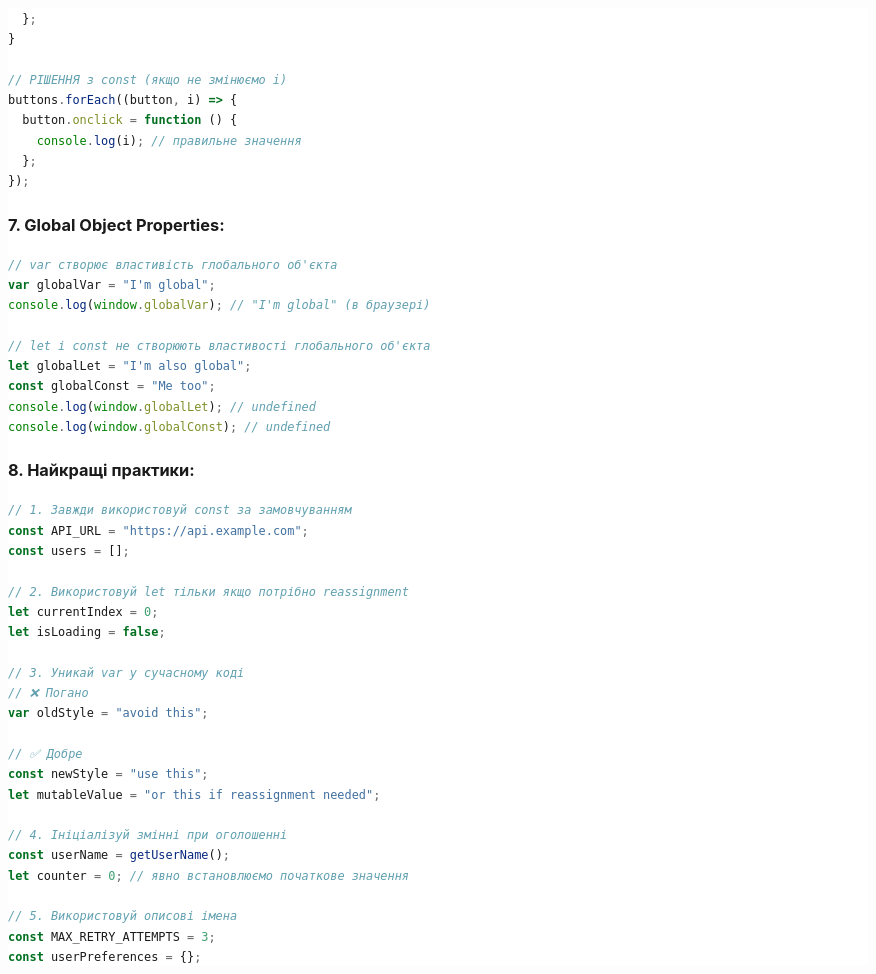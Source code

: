 ```javascript
  };
}

// РІШЕННЯ з const (якщо не змінюємо i)
buttons.forEach((button, i) => {
  button.onclick = function () {
    console.log(i); // правильне значення
  };
});
```

### 7. Global Object Properties:

```javascript
// var створює властивість глобального об'єкта
var globalVar = "I'm global";
console.log(window.globalVar); // "I'm global" (в браузері)

// let і const не створюють властивості глобального об'єкта
let globalLet = "I'm also global";
const globalConst = "Me too";
console.log(window.globalLet); // undefined
console.log(window.globalConst); // undefined
```

### 8. Найкращі практики:

```javascript
// 1. Завжди використовуй const за замовчуванням
const API_URL = "https://api.example.com";
const users = [];

// 2. Використовуй let тільки якщо потрібно reassignment
let currentIndex = 0;
let isLoading = false;

// 3. Уникай var у сучасному коді
// ❌ Погано
var oldStyle = "avoid this";

// ✅ Добре
const newStyle = "use this";
let mutableValue = "or this if reassignment needed";

// 4. Ініціалізуй змінні при оголошенні
const userName = getUserName();
let counter = 0; // явно встановлюємо початкове значення

// 5. Використовуй описові імена
const MAX_RETRY_ATTEMPTS = 3;
const userPreferences = {};
```
